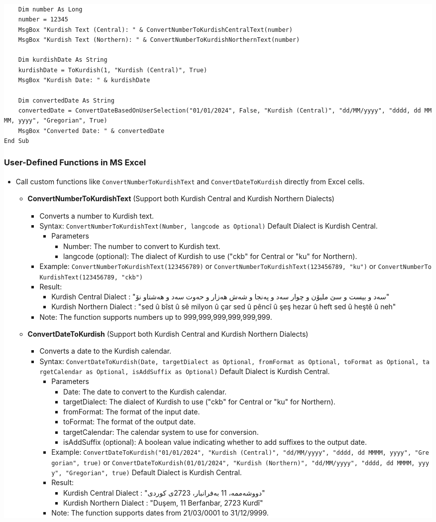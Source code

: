 ```
    Dim number As Long
    number = 12345
    MsgBox "Kurdish Text (Central): " & ConvertNumberToKurdishCentralText(number)
    MsgBox "Kurdish Text (Northern): " & ConvertNumberToKurdishNorthernText(number)
    
    Dim kurdishDate As String
    kurdishDate = ToKurdish(1, "Kurdish (Central)", True)
    MsgBox "Kurdish Date: " & kurdishDate
    
    Dim convertedDate As String
    convertedDate = ConvertDateBasedOnUserSelection("01/01/2024", False, "Kurdish (Central)", "dd/MM/yyyy", "dddd, dd MMMM, yyyy", "Gregorian", True)
    MsgBox "Converted Date: " & convertedDate
End Sub
```


### User-Defined Functions in MS Excel
 - Call custom functions like `ConvertNumberToKurdishText` and `ConvertDateToKurdish` directly from Excel cells.
	- **ConvertNumberToKurdishText** (Support both Kurdish Central and Kurdish Northern Dialects)
		- Converts a number to Kurdish text.
		- Syntax: `ConvertNumberToKurdishText(Number, langcode as Optional)` Default Dialect is Kurdish Central.
			- Parameters
				- Number: The number to convert to Kurdish text.
				- langcode (optional): The dialect of Kurdish to use ("ckb" for Central or "ku" for Northern).
		- Example: `ConvertNumberToKurdishText(123456789)` or `ConvertNumberToKurdishText(123456789, "ku")` or `ConvertNumberToKurdishText(123456789, "ckb")`
		- Result: 
			- Kurdish Central Dialect : "سەد و بیست و سێ ملیۆن و چوار سەد و پەنجا و شەش هەزار و حەوت سه‌د و هه‌شتاو نۆ"
			- Kurdish Northern Dialect : "sed û bîst û sê milyon û çar sed û pêncî û şeş hezar û heft sed û heştê û neh"
		- Note: The function supports numbers up to 999,999,999,999,999,999.

	- **ConvertDateToKurdish** (Support both Kurdish Central and Kurdish Northern Dialects)
		- Converts a date to the Kurdish calendar.
        - Syntax: `ConvertDateToKurdish(Date, targetDialect as Optional, fromFormat as Optional, toFormat as Optional, targetCalendar as Optional, isAddSuffix as Optional)` Default Dialect is Kurdish Central.
		    - Parameters
			    - Date: The date to convert to the Kurdish calendar.
			    - targetDialect: The dialect of Kurdish to use ("ckb" for Central or "ku" for Northern).
			    - fromFormat: The format of the input date.
			    - toFormat: The format of the output date.
			    - targetCalendar: The calendar system to use for conversion.
			    - isAddSuffix (optional): A boolean value indicating whether to add suffixes to the output date.
            - Example: `ConvertDateToKurdish("01/01/2024", "Kurdish (Central)", "dd/MM/yyyy", "dddd, dd MMMM, yyyy", "Gregorian", true)` or `ConvertDateToKurdish(01/01/2024", "Kurdish (Northern)", "dd/MM/yyyy", "dddd, dd MMMM, yyyy", "Gregorian", true)` Default Dialect is Kurdish Central.
            - Result: 
				- Kurdish Central Dialect : "دووشەممە، 11 بەفرانبار، 2723ی كوردی"
				- Kurdish Northern Dialect : "Duşem, 11 Berfanbar, 2723 Kurdî"
            - Note: The function supports dates from 21/03/0001 to 31/12/9999.
